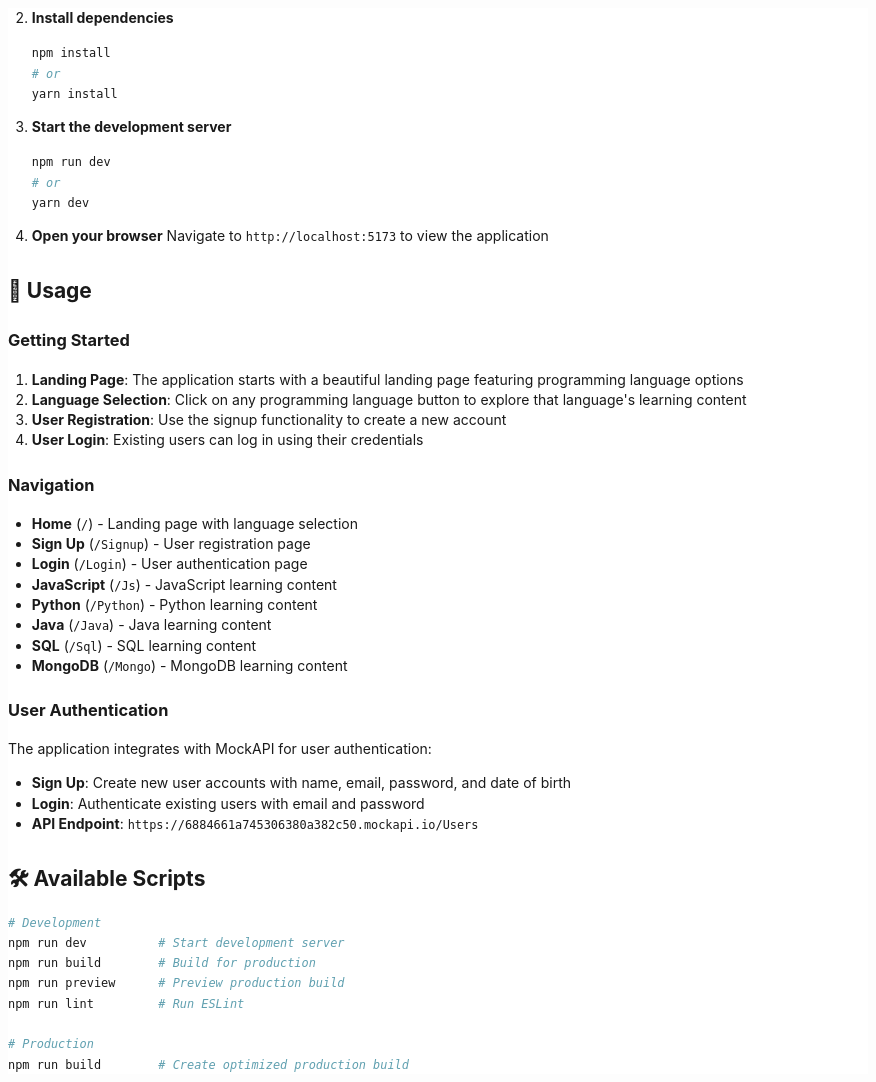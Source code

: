 2. **Install dependencies**
   ```bash
   npm install
   # or
   yarn install
   ```

3. **Start the development server**
   ```bash
   npm run dev
   # or
   yarn dev
   ```

4. **Open your browser**
   Navigate to `http://localhost:5173` to view the application

## 📖 Usage

### Getting Started
1. **Landing Page**: The application starts with a beautiful landing page featuring programming language options
2. **Language Selection**: Click on any programming language button to explore that language's learning content
3. **User Registration**: Use the signup functionality to create a new account
4. **User Login**: Existing users can log in using their credentials

### Navigation
- **Home** (`/`) - Landing page with language selection
- **Sign Up** (`/Signup`) - User registration page
- **Login** (`/Login`) - User authentication page
- **JavaScript** (`/Js`) - JavaScript learning content
- **Python** (`/Python`) - Python learning content
- **Java** (`/Java`) - Java learning content
- **SQL** (`/Sql`) - SQL learning content
- **MongoDB** (`/Mongo`) - MongoDB learning content

### User Authentication
The application integrates with MockAPI for user authentication:
- **Sign Up**: Create new user accounts with name, email, password, and date of birth
- **Login**: Authenticate existing users with email and password
- **API Endpoint**: `https://6884661a745306380a382c50.mockapi.io/Users`

## 🛠 Available Scripts

```bash
# Development
npm run dev          # Start development server
npm run build        # Build for production
npm run preview      # Preview production build
npm run lint         # Run ESLint

# Production
npm run build        # Create optimized production build
```
